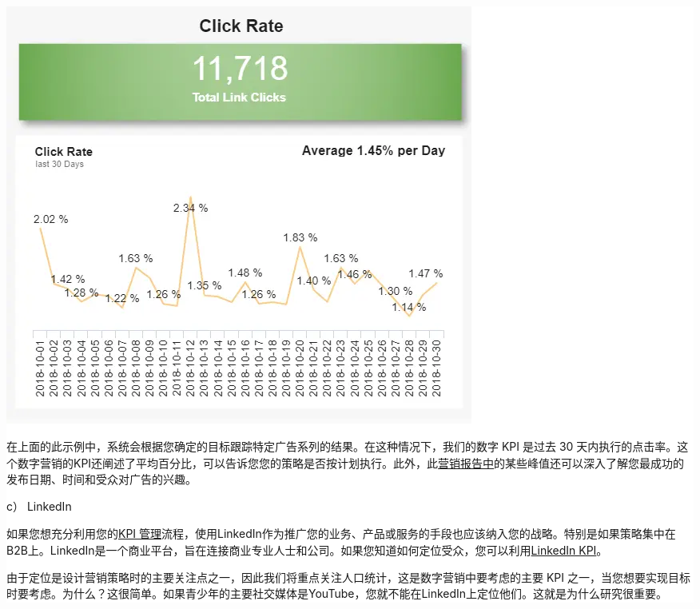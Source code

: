 ![您需要跟踪的 5 个数字营销 KPI 和指标以获得更多收入](images/8af7e82518083bce4ff74b249e8eda59.png~tplv-r2kw2awwi5-image.webp "您需要跟踪的 5 个数字营销 KPI 和指标以获得更多收入")

在上面的此示例中，系统会根据您确定的目标跟踪特定广告系列的结果。在这种情况下，我们的数字 KPI 是过去 30 天内执行的点击率。这个数字营销的KPI还阐述了平均百分比，可以告诉您您的策略是否按计划执行。此外，此[营销报告中](https://www.datafocus.ai/infos/daily-weekly-monthly-marketing-report-examples)的某些峰值还可以深入了解您最成功的发布日期、时间和受众对广告的兴趣。

c） LinkedIn

如果您想充分利用您的[KPI 管理](https://www.datafocus.ai/infos/kpi-management-and-best-practices)流程，使用LinkedIn作为推广您的业务、产品或服务的手段也应该纳入您的战略。特别是如果策略集中在B2B上。LinkedIn是一个商业平台，旨在连接商业专业人士和公司。如果您知道如何定位受众，您可以利用[LinkedIn KPI](https://www.datafocus.ai/infos/kpi-examples-and-templates-linkedin)。

由于定位是设计营销策略时的主要关注点之一，因此我们将重点关注人口统计，这是数字营销中要考虑的主要 KPI 之一，当您想要实现目标时要考虑。为什么？这很简单。如果青少年的主要社交媒体是YouTube，您就不能在LinkedIn上定位他们。这就是为什么研究很重要。
